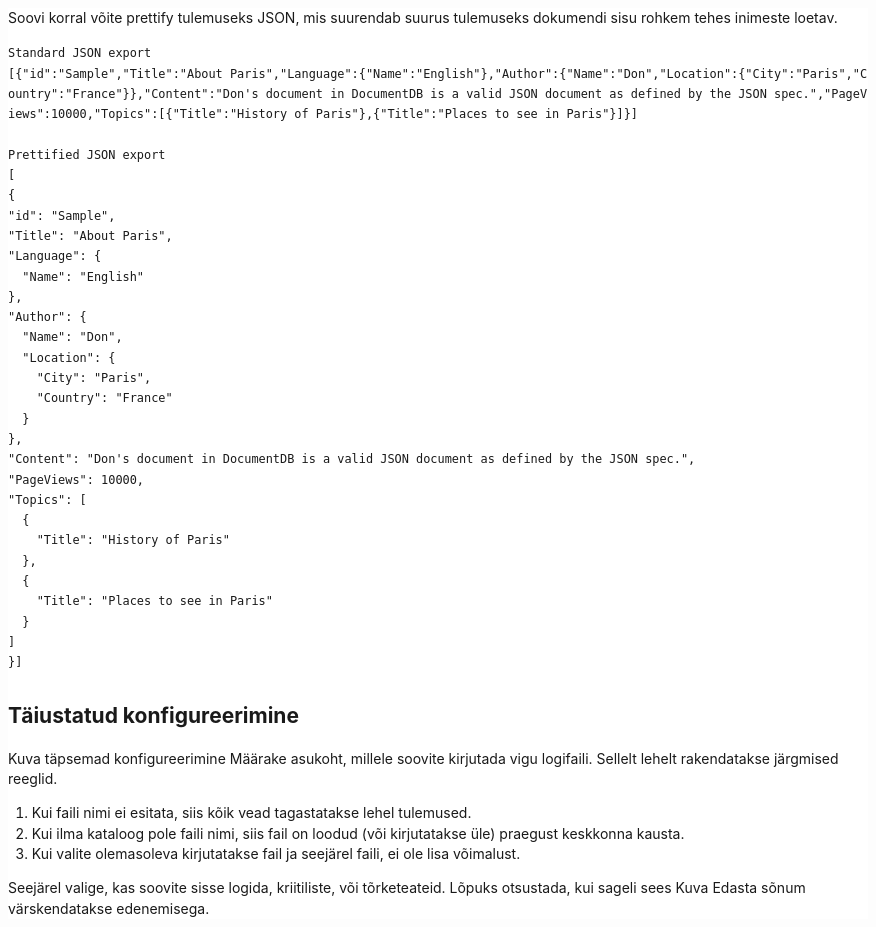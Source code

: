 Soovi korral võite prettify tulemuseks JSON, mis suurendab suurus tulemuseks dokumendi sisu rohkem tehes inimeste loetav.

    Standard JSON export
    [{"id":"Sample","Title":"About Paris","Language":{"Name":"English"},"Author":{"Name":"Don","Location":{"City":"Paris","Country":"France"}},"Content":"Don's document in DocumentDB is a valid JSON document as defined by the JSON spec.","PageViews":10000,"Topics":[{"Title":"History of Paris"},{"Title":"Places to see in Paris"}]}]

    Prettified JSON export
    [
    {
    "id": "Sample",
    "Title": "About Paris",
    "Language": {
      "Name": "English"
    },
    "Author": {
      "Name": "Don",
      "Location": {
        "City": "Paris",
        "Country": "France"
      }
    },
    "Content": "Don's document in DocumentDB is a valid JSON document as defined by the JSON spec.",
    "PageViews": 10000,
    "Topics": [
      {
        "Title": "History of Paris"
      },
      {
        "Title": "Places to see in Paris"
      }
    ]
    }]

## <a name="advanced-configuration"></a>Täiustatud konfigureerimine

Kuva täpsemad konfigureerimine Määrake asukoht, millele soovite kirjutada vigu logifaili. Sellelt lehelt rakendatakse järgmised reeglid.

1.  Kui faili nimi ei esitata, siis kõik vead tagastatakse lehel tulemused.
2.  Kui ilma kataloog pole faili nimi, siis fail on loodud (või kirjutatakse üle) praegust keskkonna kausta.
3.  Kui valite olemasoleva kirjutatakse fail ja seejärel faili, ei ole lisa võimalust.

Seejärel valige, kas soovite sisse logida, kriitiliste, või tõrketeateid. Lõpuks otsustada, kui sageli sees Kuva Edasta sõnum värskendatakse edenemisega.
